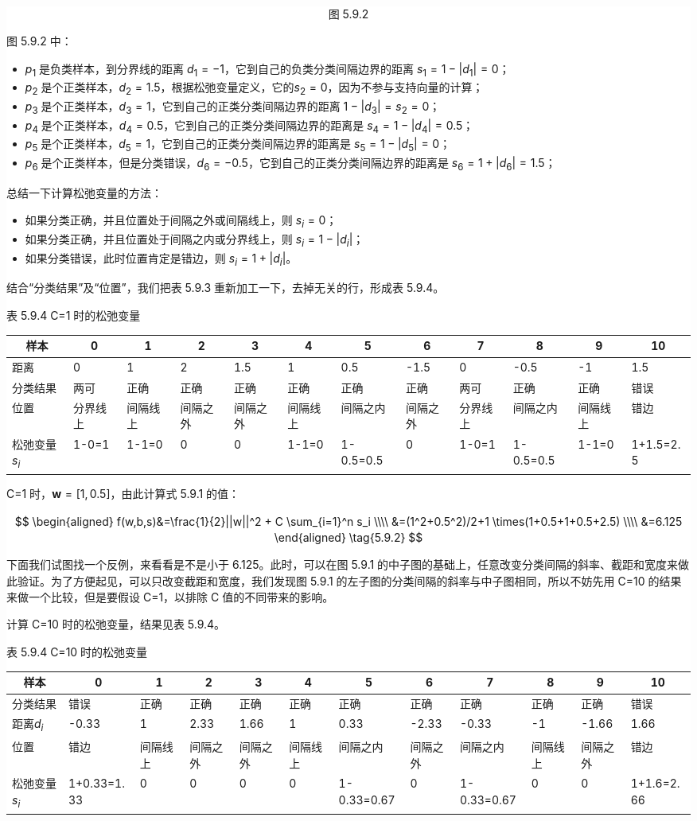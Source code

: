 <center>图 5.9.2 </center>

图 5.9.2 中：
- $p_1$ 是负类样本，到分界线的距离 $d_1=-1$，它到自己的负类分类间隔边界的距离 $s_1=1-|d_1|=0$；
- $p_2$ 是个正类样本，$d_2=1.5$，根据松弛变量定义，它的$s_2=0$，因为不参与支持向量的计算；
- $p_3$ 是个正类样本，$d_3=1$，它到自己的正类分类间隔边界的距离 $1-|d_3|=s_2=0$；
- $p_4$ 是个正类样本，$d_4=0.5$，它到自己的正类分类间隔边界的距离是 $s_4=1-|d_4|=0.5$；
- $p_5$ 是个正类样本，$d_5=1$，它到自己的正类分类间隔边界的距离是 $s_5=1-|d_5|=0$；
- $p_6$ 是个正类样本，但是分类错误，$d_6=-0.5$，它到自己的正类分类间隔边界的距离是 $s_6=1+|d_6|=1.5$；

总结一下计算松弛变量的方法：

- 如果分类正确，并且位置处于间隔之外或间隔线上，则 $s_i=0$；
- 如果分类正确，并且位置处于间隔之内或分界线上，则 $s_i=1-|d_i|$；
- 如果分类错误，此时位置肯定是错边，则 $s_i=1+|d_i|$。

结合“分类结果”及“位置”，我们把表 5.9.3 重新加工一下，去掉无关的行，形成表 5.9.4。

表 5.9.4 C=1 时的松弛变量

|样本|0|1|2|3|4|5|6|7|8|9|10|
|--|--|--|--|--|--|--|--|--|--|--|--|
|距离|0|1|2|1.5|1|0.5|-1.5|0|-0.5|-1|1.5|
|分类结果|两可|正确|正确|正确|正确|正确|正确|两可|正确|正确|错误|
|位置|分界线上|间隔线上|间隔之外|间隔之外|间隔线上|间隔之内|间隔之外|分界线上|间隔之内|间隔线上|错边|
|松弛变量$s_i$|1-0=1|1-1=0|0|0|1-1=0|1-0.5=0.5|0|1-0=1|1-0.5=0.5|1-1=0|1+1.5=2.5|

C=1 时，$\boldsymbol{w}=[1,0.5]$，由此计算式 5.9.1 的值：

$$
\begin{aligned}
f(w,b,s)&=\frac{1}{2}||w||^2 + C \sum_{i=1}^n s_i
\\\\
&=(1^2+0.5^2)/2+1 \times(1+0.5+1+0.5+2.5)
\\\\
&=6.125
\end{aligned}
\tag{5.9.2}
$$

下面我们试图找一个反例，来看看是不是小于 6.125。此时，可以在图 5.9.1 的中子图的基础上，任意改变分类间隔的斜率、截距和宽度来做此验证。为了方便起见，可以只改变截距和宽度，我们发现图 5.9.1 的左子图的分类间隔的斜率与中子图相同，所以不妨先用 C=10 的结果来做一个比较，但是要假设 C=1，以排除 C 值的不同带来的影响。

计算 C=10 时的松弛变量，结果见表 5.9.4。

表 5.9.4 C=10 时的松弛变量

|样本|0|1|2|3|4|5|6|7|8|9|10|
|--|--|--|--|--|--|--|--|--|--|--|--|
|分类结果|错误|正确|正确|正确|正确|正确|正确|正确|正确|正确|错误|
|距离$d_i$|-0.33|1|2.33|1.66|1|0.33|-2.33|-0.33|-1|-1.66|1.66|
|位置|错边|间隔线上|间隔之外|间隔之外|间隔线上|间隔之内|间隔之外|间隔之内|间隔线上|间隔之外|错边|
|松弛变量$s_i$|1+0.33=1.33|0|0|0|0|1-0.33=0.67|0|1-0.33=0.67|0|0|1+1.6=2.66|
